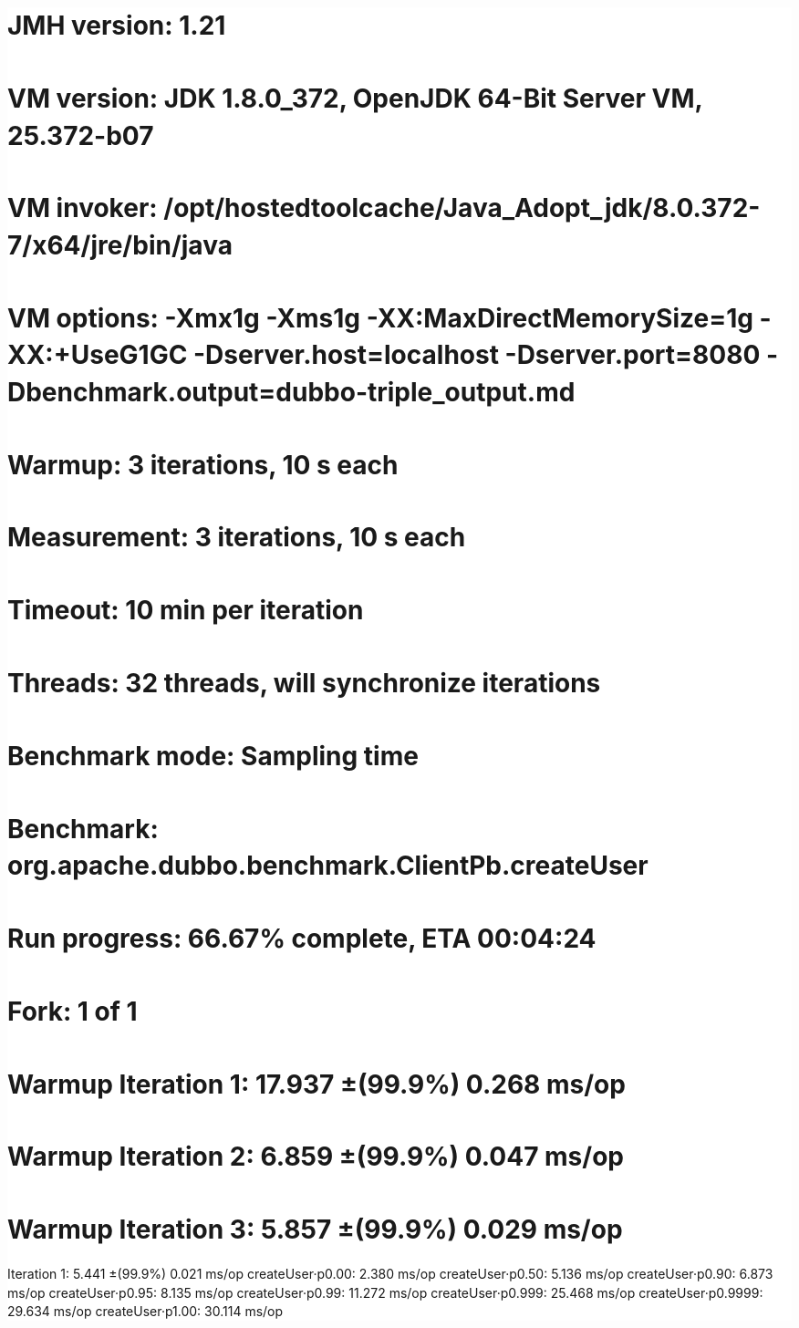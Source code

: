 
# JMH version: 1.21
# VM version: JDK 1.8.0_372, OpenJDK 64-Bit Server VM, 25.372-b07
# VM invoker: /opt/hostedtoolcache/Java_Adopt_jdk/8.0.372-7/x64/jre/bin/java
# VM options: -Xmx1g -Xms1g -XX:MaxDirectMemorySize=1g -XX:+UseG1GC -Dserver.host=localhost -Dserver.port=8080 -Dbenchmark.output=dubbo-triple_output.md
# Warmup: 3 iterations, 10 s each
# Measurement: 3 iterations, 10 s each
# Timeout: 10 min per iteration
# Threads: 32 threads, will synchronize iterations
# Benchmark mode: Sampling time
# Benchmark: org.apache.dubbo.benchmark.ClientPb.createUser

# Run progress: 66.67% complete, ETA 00:04:24
# Fork: 1 of 1
# Warmup Iteration   1: 17.937 ±(99.9%) 0.268 ms/op
# Warmup Iteration   2: 6.859 ±(99.9%) 0.047 ms/op
# Warmup Iteration   3: 5.857 ±(99.9%) 0.029 ms/op
Iteration   1: 5.441 ±(99.9%) 0.021 ms/op
                 createUser·p0.00:   2.380 ms/op
                 createUser·p0.50:   5.136 ms/op
                 createUser·p0.90:   6.873 ms/op
                 createUser·p0.95:   8.135 ms/op
                 createUser·p0.99:   11.272 ms/op
                 createUser·p0.999:  25.468 ms/op
                 createUser·p0.9999: 29.634 ms/op
                 createUser·p1.00:   30.114 ms/op
